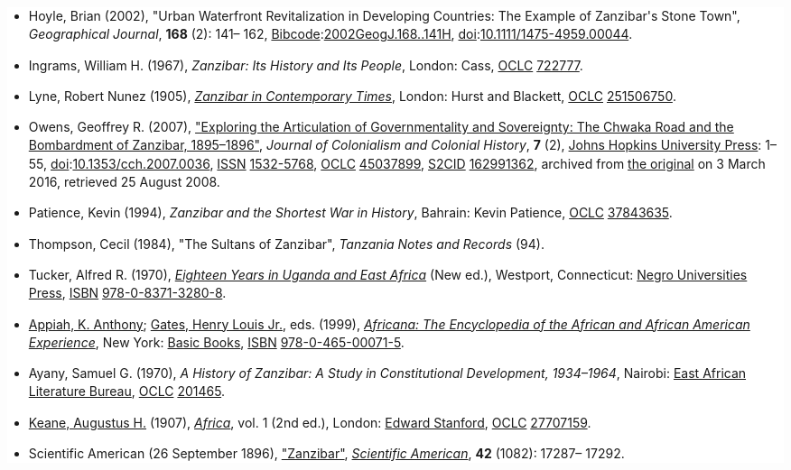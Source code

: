 - Hoyle, Brian (2002), "Urban Waterfront Revitalization in Developing Countries: The Example of Zanzibar's Stone Town", *Geographical Journal*, **168** (2): 141– 162, [Bibcode](https://en.m.wikipedia.org/wiki/Bibcode_\(identifier\) "Bibcode (identifier)"):[2002GeogJ.168..141H](https://ui.adsabs.harvard.edu/abs/2002GeogJ.168..141H), [doi](https://en.m.wikipedia.org/wiki/Doi_\(identifier\) "Doi (identifier)"):[10.1111/1475-4959.00044](https://doi.org/10.1111%2F1475-4959.00044).
- Ingrams, William H. (1967), *Zanzibar: Its History and Its People*, London: Cass, [OCLC](https://en.m.wikipedia.org/wiki/OCLC_\(identifier\) "OCLC (identifier)") [722777](https://search.worldcat.org/oclc/722777).
- Lyne, Robert Nunez (1905), [*Zanzibar in Contemporary Times*](https://books.google.com/books?id=Z9sLAAAAYAAJ), London: Hurst and Blackett, [OCLC](https://en.m.wikipedia.org/wiki/OCLC_\(identifier\) "OCLC (identifier)") [251506750](https://search.worldcat.org/oclc/251506750).
- Owens, Geoffrey R. (2007), ["Exploring the Articulation of Governmentality and Sovereignty: The Chwaka Road and the Bombardment of Zanzibar, 1895–1896"](https://web.archive.org/web/20160303201759/http://muse.jhu.edu/login?uri=%2Fjournals%2Fjournal_of_colonialism_and_colonial_history%2Fv008%2F8.2owens.html), *Journal of Colonialism and Colonial History*, **7** (2), [Johns Hopkins University Press](https://en.m.wikipedia.org/wiki/Johns_Hopkins_University_Press "Johns Hopkins University Press"): 1– 55, [doi](https://en.m.wikipedia.org/wiki/Doi_\(identifier\) "Doi (identifier)"):[10.1353/cch.2007.0036](https://doi.org/10.1353%2Fcch.2007.0036), [ISSN](https://en.m.wikipedia.org/wiki/ISSN_\(identifier\) "ISSN (identifier)") [1532-5768](https://search.worldcat.org/issn/1532-5768), [OCLC](https://en.m.wikipedia.org/wiki/OCLC_\(identifier\) "OCLC (identifier)") [45037899](https://search.worldcat.org/oclc/45037899), [S2CID](https://en.m.wikipedia.org/wiki/S2CID_\(identifier\) "S2CID (identifier)") [162991362](https://api.semanticscholar.org/CorpusID:162991362), archived from [the original](http://muse.jhu.edu/login?uri=%2Fjournals%2Fjournal_of_colonialism_and_colonial_history%2Fv008%2F8.2owens.html) on 3 March 2016, retrieved 25 August 2008.
- Patience, Kevin (1994), *Zanzibar and the Shortest War in History*, Bahrain: Kevin Patience, [OCLC](https://en.m.wikipedia.org/wiki/OCLC_\(identifier\) "OCLC (identifier)") [37843635](https://search.worldcat.org/oclc/37843635).
- Thompson, Cecil (1984), "The Sultans of Zanzibar", *Tanzania Notes and Records* (94).
- Tucker, Alfred R. (1970), [*Eighteen Years in Uganda and East Africa*](https://archive.org/details/eighteenyearsinu00tuck) (New ed.), Westport, Connecticut: [Negro Universities Press](https://en.m.wikipedia.org/wiki/Negro_Universities_Press "Negro Universities Press"), [ISBN](https://en.m.wikipedia.org/wiki/ISBN_\(identifier\) "ISBN (identifier)") [978-0-8371-3280-8](https://en.m.wikipedia.org/wiki/Special:BookSources/978-0-8371-3280-8 "Special:BookSources/978-0-8371-3280-8").

- [Appiah, K. Anthony](https://en.m.wikipedia.org/wiki/Kwame_Anthony_Appiah "Kwame Anthony Appiah"); [Gates, Henry Louis Jr.](https://en.m.wikipedia.org/wiki/Henry_Louis_Gates,_Jr. "Henry Louis Gates, Jr."), eds. (1999), [*Africana: The Encyclopedia of the African and African American Experience*](https://archive.org/details/africanaencyclop00appi), New York: [Basic Books](https://en.m.wikipedia.org/wiki/Basic_Books "Basic Books"), [ISBN](https://en.m.wikipedia.org/wiki/ISBN_\(identifier\) "ISBN (identifier)") [978-0-465-00071-5](https://en.m.wikipedia.org/wiki/Special:BookSources/978-0-465-00071-5 "Special:BookSources/978-0-465-00071-5").
- Ayany, Samuel G. (1970), *A History of Zanzibar: A Study in Constitutional Development, 1934–1964*, Nairobi: [East African Literature Bureau](https://en.m.wikipedia.org/wiki/East_African_Literature_Bureau "East African Literature Bureau"), [OCLC](https://en.m.wikipedia.org/wiki/OCLC_\(identifier\) "OCLC (identifier)") [201465](https://search.worldcat.org/oclc/201465).
- [Keane, Augustus H.](https://en.m.wikipedia.org/wiki/Augustus_Henry_Keane "Augustus Henry Keane") (1907), [*Africa*](https://books.google.com/books?id=NrgBAAAAYAAJ), vol. 1 (2nd ed.), London: [Edward Stanford](https://en.m.wikipedia.org/wiki/Edward_Stanford "Edward Stanford"), [OCLC](https://en.m.wikipedia.org/wiki/OCLC_\(identifier\) "OCLC (identifier)") [27707159](https://search.worldcat.org/oclc/27707159).
- Scientific American (26 September 1896), ["Zanzibar"](http://www.gutenberg.org/files/24323/24323-h/24323-h.htm#art06), *[Scientific American](https://en.m.wikipedia.org/wiki/Scientific_American "Scientific American")*, **42** (1082): 17287– 17292.
